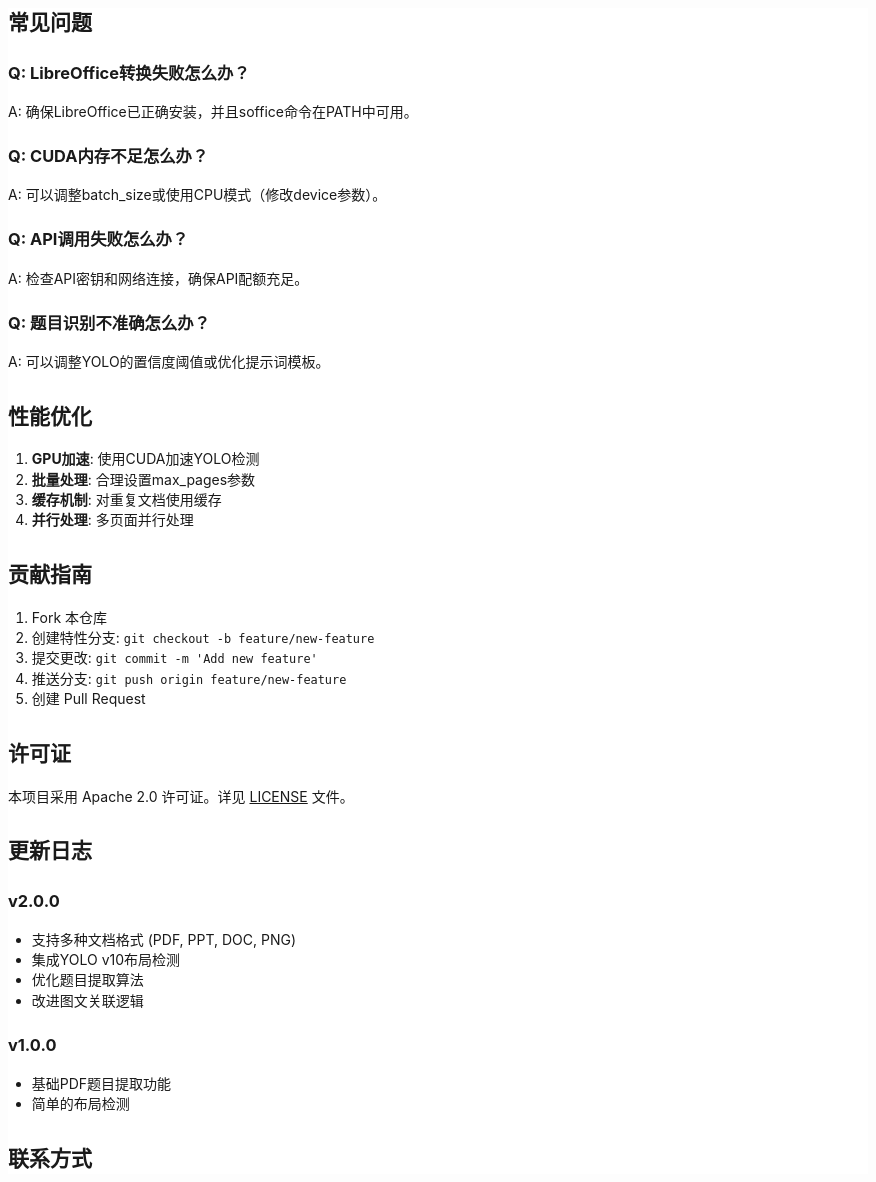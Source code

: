 ## 常见问题

### Q: LibreOffice转换失败怎么办？
A: 确保LibreOffice已正确安装，并且soffice命令在PATH中可用。

### Q: CUDA内存不足怎么办？
A: 可以调整batch_size或使用CPU模式（修改device参数）。

### Q: API调用失败怎么办？
A: 检查API密钥和网络连接，确保API配额充足。

### Q: 题目识别不准确怎么办？
A: 可以调整YOLO的置信度阈值或优化提示词模板。

## 性能优化

1. **GPU加速**: 使用CUDA加速YOLO检测
2. **批量处理**: 合理设置max_pages参数
3. **缓存机制**: 对重复文档使用缓存
4. **并行处理**: 多页面并行处理

## 贡献指南

1. Fork 本仓库
2. 创建特性分支: `git checkout -b feature/new-feature`
3. 提交更改: `git commit -m 'Add new feature'`
4. 推送分支: `git push origin feature/new-feature`
5. 创建 Pull Request

## 许可证

本项目采用 Apache 2.0 许可证。详见 [LICENSE](LICENSE) 文件。

## 更新日志

### v2.0.0
- 支持多种文档格式 (PDF, PPT, DOC, PNG)
- 集成YOLO v10布局检测
- 优化题目提取算法
- 改进图文关联逻辑

### v1.0.0
- 基础PDF题目提取功能
- 简单的布局检测

## 联系方式
